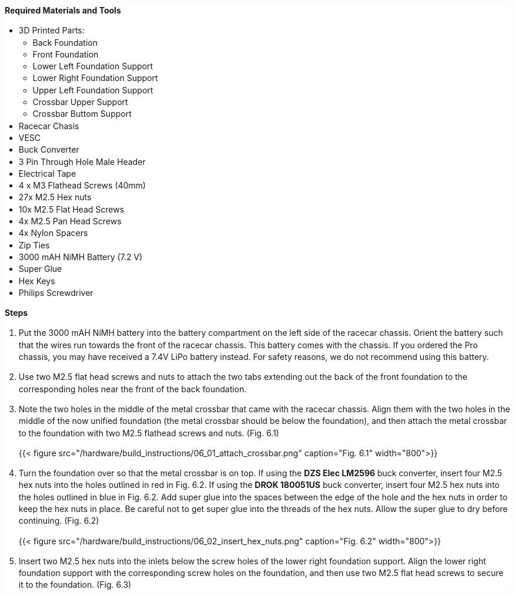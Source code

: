 **Required Materials and Tools**

* 3D Printed Parts:
    * Back Foundation
    * Front Foundation
    * Lower Left Foundation Support
    * Lower Right Foundation Support
    * Upper Left Foundation Support
    * Crossbar Upper Support
    * Crossbar Buttom Support
* Racecar Chasis
* VESC
* Buck Converter
* 3 Pin Through Hole Male Header
* Electrical Tape
* 4 x M3 Flathead Screws (40mm)
* 27x M2.5 Hex nuts
* 10x M2.5 Flat Head Screws
* 4x M2.5 Pan Head Screws
* 4x Nylon Spacers
* Zip Ties
* 3000 mAH NiMH Battery (7.2 V)
* Super Glue
* Hex Keys
* Philips Screwdriver  

**Steps**

1. Put the 3000 mAH NiMH battery into the battery compartment on the left side of the racecar chassis. Orient the battery such that the wires run towards the front of the racecar chassis. This battery comes with the chassis. If you ordered the Pro chassis, you may have received a 7.4V LiPo battery instead. For safety reasons, we do not recommend using this battery.

2. Use two M2.5 flat head screws and nuts to attach the two tabs extending out the back of the front foundation to the corresponding holes near the front of the back foundation.

3. Note the two holes in the middle of the metal crossbar that came with the racecar chassis. Align them with the two holes in the middle of the now unified foundation (the metal crossbar should be below the foundation), and then attach the metal crossbar to the foundation with two M2.5 flathead screws and nuts. (Fig. 6.1)

    {{< figure src="/hardware/build_instructions/06_01_attach_crossbar.png" caption="Fig. 6.1" width="800">}}

4. Turn the foundation over so that the metal crossbar is on top. If using the **DZS Elec LM2596** buck converter, insert four M2.5 hex nuts into the holes outlined in red in Fig. 6.2. If using the **DROK 180051US** buck converter, insert four M2.5 hex nuts into the holes outlined in blue in Fig. 6.2. Add super glue into the spaces between the edge of the hole and the hex nuts in order to keep the hex nuts in place. Be careful not to get super glue into the threads of the hex nuts. Allow the super glue to dry before continuing. (Fig. 6.2)

    {{< figure src="/hardware/build_instructions/06_02_insert_hex_nuts.png" caption="Fig. 6.2" width="800">}}

5. Insert two M2.5 hex nuts into the inlets below the screw holes of the lower right foundation support. Align the lower right foundation support with the corresponding screw holes on the foundation, and then use two M2.5 flat head screws to secure it to the foundation. (Fig. 6.3)

